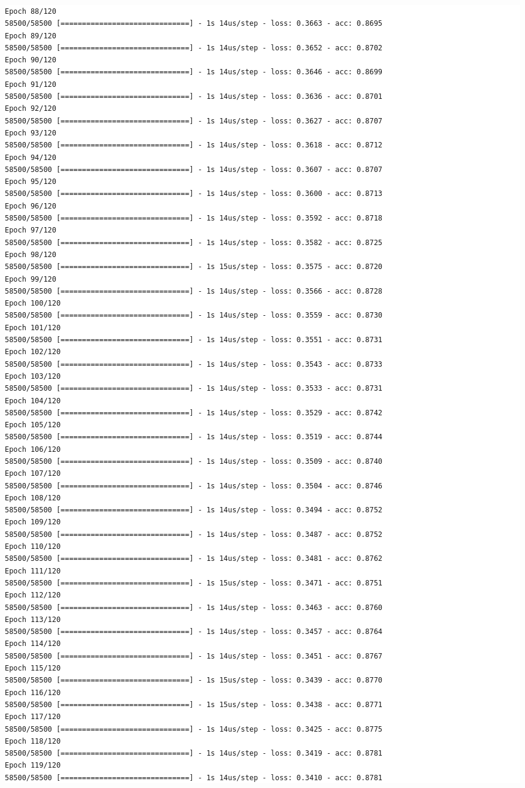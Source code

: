     Epoch 88/120
    58500/58500 [==============================] - 1s 14us/step - loss: 0.3663 - acc: 0.8695
    Epoch 89/120
    58500/58500 [==============================] - 1s 14us/step - loss: 0.3652 - acc: 0.8702
    Epoch 90/120
    58500/58500 [==============================] - 1s 14us/step - loss: 0.3646 - acc: 0.8699
    Epoch 91/120
    58500/58500 [==============================] - 1s 14us/step - loss: 0.3636 - acc: 0.8701
    Epoch 92/120
    58500/58500 [==============================] - 1s 14us/step - loss: 0.3627 - acc: 0.8707
    Epoch 93/120
    58500/58500 [==============================] - 1s 14us/step - loss: 0.3618 - acc: 0.8712
    Epoch 94/120
    58500/58500 [==============================] - 1s 14us/step - loss: 0.3607 - acc: 0.8707
    Epoch 95/120
    58500/58500 [==============================] - 1s 14us/step - loss: 0.3600 - acc: 0.8713
    Epoch 96/120
    58500/58500 [==============================] - 1s 14us/step - loss: 0.3592 - acc: 0.8718
    Epoch 97/120
    58500/58500 [==============================] - 1s 14us/step - loss: 0.3582 - acc: 0.8725
    Epoch 98/120
    58500/58500 [==============================] - 1s 15us/step - loss: 0.3575 - acc: 0.8720
    Epoch 99/120
    58500/58500 [==============================] - 1s 14us/step - loss: 0.3566 - acc: 0.8728
    Epoch 100/120
    58500/58500 [==============================] - 1s 14us/step - loss: 0.3559 - acc: 0.8730
    Epoch 101/120
    58500/58500 [==============================] - 1s 14us/step - loss: 0.3551 - acc: 0.8731
    Epoch 102/120
    58500/58500 [==============================] - 1s 14us/step - loss: 0.3543 - acc: 0.8733
    Epoch 103/120
    58500/58500 [==============================] - 1s 14us/step - loss: 0.3533 - acc: 0.8731
    Epoch 104/120
    58500/58500 [==============================] - 1s 14us/step - loss: 0.3529 - acc: 0.8742
    Epoch 105/120
    58500/58500 [==============================] - 1s 14us/step - loss: 0.3519 - acc: 0.8744
    Epoch 106/120
    58500/58500 [==============================] - 1s 14us/step - loss: 0.3509 - acc: 0.8740
    Epoch 107/120
    58500/58500 [==============================] - 1s 14us/step - loss: 0.3504 - acc: 0.8746
    Epoch 108/120
    58500/58500 [==============================] - 1s 14us/step - loss: 0.3494 - acc: 0.8752
    Epoch 109/120
    58500/58500 [==============================] - 1s 14us/step - loss: 0.3487 - acc: 0.8752
    Epoch 110/120
    58500/58500 [==============================] - 1s 14us/step - loss: 0.3481 - acc: 0.8762
    Epoch 111/120
    58500/58500 [==============================] - 1s 15us/step - loss: 0.3471 - acc: 0.8751
    Epoch 112/120
    58500/58500 [==============================] - 1s 14us/step - loss: 0.3463 - acc: 0.8760
    Epoch 113/120
    58500/58500 [==============================] - 1s 14us/step - loss: 0.3457 - acc: 0.8764
    Epoch 114/120
    58500/58500 [==============================] - 1s 14us/step - loss: 0.3451 - acc: 0.8767
    Epoch 115/120
    58500/58500 [==============================] - 1s 15us/step - loss: 0.3439 - acc: 0.8770
    Epoch 116/120
    58500/58500 [==============================] - 1s 15us/step - loss: 0.3438 - acc: 0.8771
    Epoch 117/120
    58500/58500 [==============================] - 1s 14us/step - loss: 0.3425 - acc: 0.8775
    Epoch 118/120
    58500/58500 [==============================] - 1s 14us/step - loss: 0.3419 - acc: 0.8781
    Epoch 119/120
    58500/58500 [==============================] - 1s 14us/step - loss: 0.3410 - acc: 0.8781